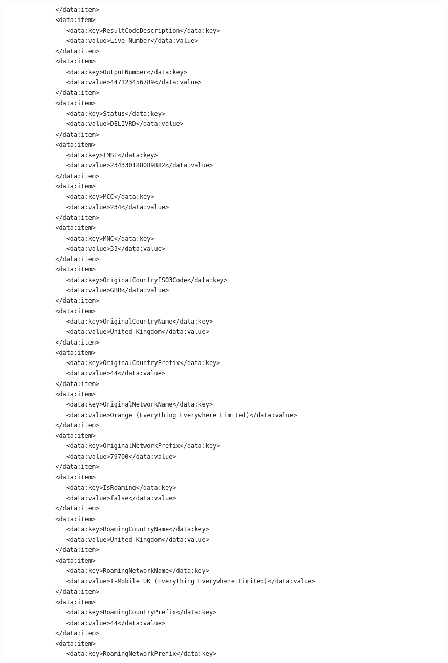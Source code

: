 ``` {.line-numbers .language-xml .bg-midnight-600}
              </data:item>
              <data:item>
                 <data:key>ResultCodeDescription</data:key>
                 <data:value>Live Number</data:value>
              </data:item>
              <data:item>
                 <data:key>OutputNumber</data:key>
                 <data:value>447123456789</data:value>
              </data:item>
              <data:item>
                 <data:key>Status</data:key>
                 <data:value>DELIVRD</data:value>
              </data:item>
              <data:item>
                 <data:key>IMSI</data:key>
                 <data:value>234330188089882</data:value>
              </data:item>
              <data:item>
                 <data:key>MCC</data:key>
                 <data:value>234</data:value>
              </data:item>
              <data:item>
                 <data:key>MNC</data:key>
                 <data:value>33</data:value>
              </data:item>
              <data:item>
                 <data:key>OriginalCountryISO3Code</data:key>
                 <data:value>GBR</data:value>
              </data:item>
              <data:item>
                 <data:key>OriginalCountryName</data:key>
                 <data:value>United Kingdom</data:value>
              </data:item>
              <data:item>
                 <data:key>OriginalCountryPrefix</data:key>
                 <data:value>44</data:value>
              </data:item>
              <data:item>
                 <data:key>OriginalNetworkName</data:key>
                 <data:value>Orange (Everything Everywhere Limited)</data:value>
              </data:item>
              <data:item>
                 <data:key>OriginalNetworkPrefix</data:key>
                 <data:value>79700</data:value>
              </data:item>
              <data:item>
                 <data:key>IsRoaming</data:key>
                 <data:value>false</data:value>
              </data:item>
              <data:item>
                 <data:key>RoamingCountryName</data:key>
                 <data:value>United Kingdom</data:value>
              </data:item>
              <data:item>
                 <data:key>RoamingNetworkName</data:key>
                 <data:value>T-Mobile UK (Everything Everywhere Limited)</data:value>
              </data:item>
              <data:item>
                 <data:key>RoamingCountryPrefix</data:key>
                 <data:value>44</data:value>
              </data:item>
              <data:item>
                 <data:key>RoamingNetworkPrefix</data:key>
```